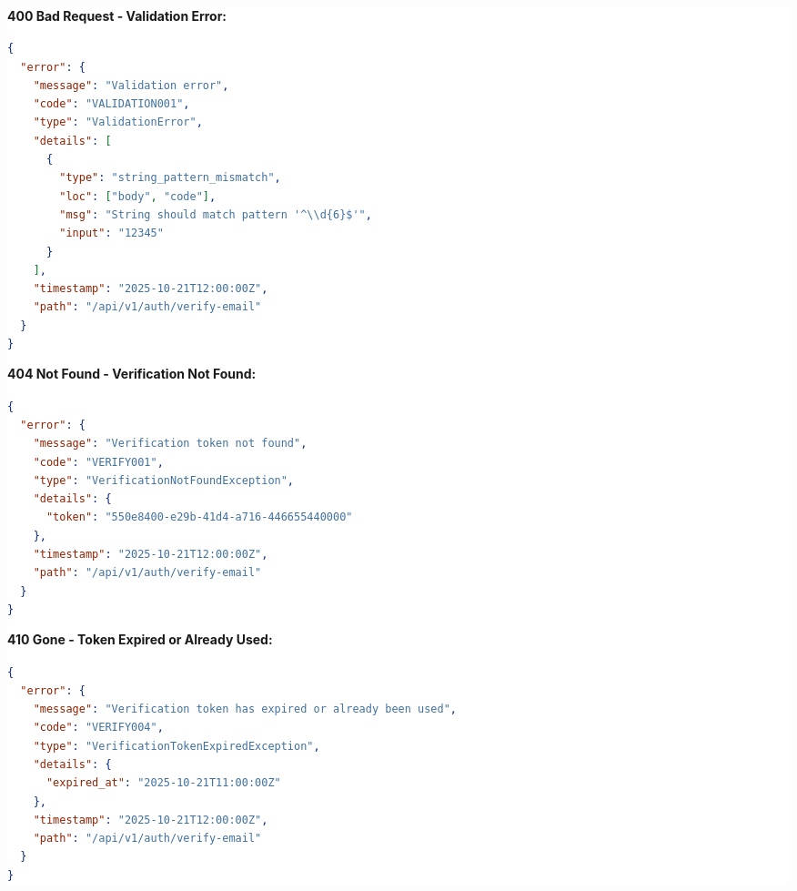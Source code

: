 **400 Bad Request - Validation Error:**

```json
{
  "error": {
    "message": "Validation error",
    "code": "VALIDATION001",
    "type": "ValidationError",
    "details": [
      {
        "type": "string_pattern_mismatch",
        "loc": ["body", "code"],
        "msg": "String should match pattern '^\\d{6}$'",
        "input": "12345"
      }
    ],
    "timestamp": "2025-10-21T12:00:00Z",
    "path": "/api/v1/auth/verify-email"
  }
}
```

**404 Not Found - Verification Not Found:**

```json
{
  "error": {
    "message": "Verification token not found",
    "code": "VERIFY001",
    "type": "VerificationNotFoundException",
    "details": {
      "token": "550e8400-e29b-41d4-a716-446655440000"
    },
    "timestamp": "2025-10-21T12:00:00Z",
    "path": "/api/v1/auth/verify-email"
  }
}
```

**410 Gone - Token Expired or Already Used:**

```json
{
  "error": {
    "message": "Verification token has expired or already been used",
    "code": "VERIFY004",
    "type": "VerificationTokenExpiredException",
    "details": {
      "expired_at": "2025-10-21T11:00:00Z"
    },
    "timestamp": "2025-10-21T12:00:00Z",
    "path": "/api/v1/auth/verify-email"
  }
}
```
